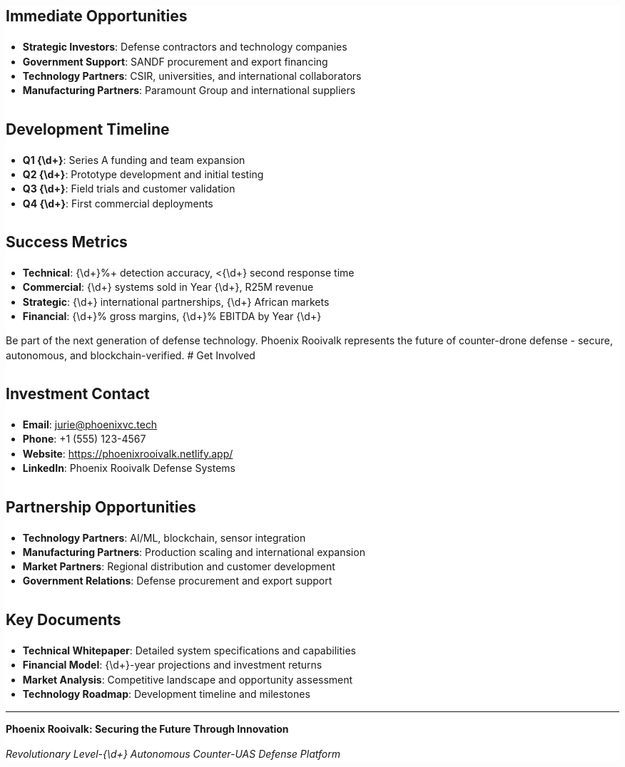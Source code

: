 ## Immediate Opportunities

- **Strategic Investors**: Defense contractors and technology companies
- **Government Support**: SANDF procurement and export financing
- **Technology Partners**: CSIR, universities, and international collaborators
- **Manufacturing Partners**: Paramount Group and international suppliers

## Development Timeline

- **Q1 {\d+}**: Series A funding and team expansion
- **Q2 {\d+}**: Prototype development and initial testing
- **Q3 {\d+}**: Field trials and customer validation
- **Q4 {\d+}**: First commercial deployments

## Success Metrics

- **Technical**: {\d+}%+ detection accuracy, <{\d+} second response time
- **Commercial**: {\d+} systems sold in Year {\d+}, R25M revenue
- **Strategic**: {\d+} international partnerships, {\d+} African markets
- **Financial**: {\d+}% gross margins, {\d+}% EBITDA by Year {\d+}

<TechnicalHighlight title="Join the Revolution" type="success" icon="🚀">
Be part of the next generation of defense technology. Phoenix Rooivalk represents the future of counter-drone defense - secure, autonomous, and blockchain-verified.
</TechnicalHighlight>
</PitchDeckSlide>

<PitchDeckSlide title="Contact & Investment Information" slideNumber={15} totalSlides={15}>
# Get Involved

## Investment Contact

- **Email**: jurie@phoenixvc.tech
- **Phone**: +1 (555) 123-4567
- **Website**: https://phoenixrooivalk.netlify.app/
- **LinkedIn**: Phoenix Rooivalk Defense Systems

## Partnership Opportunities

- **Technology Partners**: AI/ML, blockchain, sensor integration
- **Manufacturing Partners**: Production scaling and international expansion
- **Market Partners**: Regional distribution and customer development
- **Government Relations**: Defense procurement and export support

## Key Documents

- **Technical Whitepaper**: Detailed system specifications and capabilities
- **Financial Model**: {\d+}-year projections and investment returns
- **Market Analysis**: Competitive landscape and opportunity assessment
- **Technology Roadmap**: Development timeline and milestones

---

**Phoenix Rooivalk: Securing the Future Through Innovation**

_Revolutionary Level-{\d+} Autonomous Counter-UAS Defense Platform_
</PitchDeckSlide>
